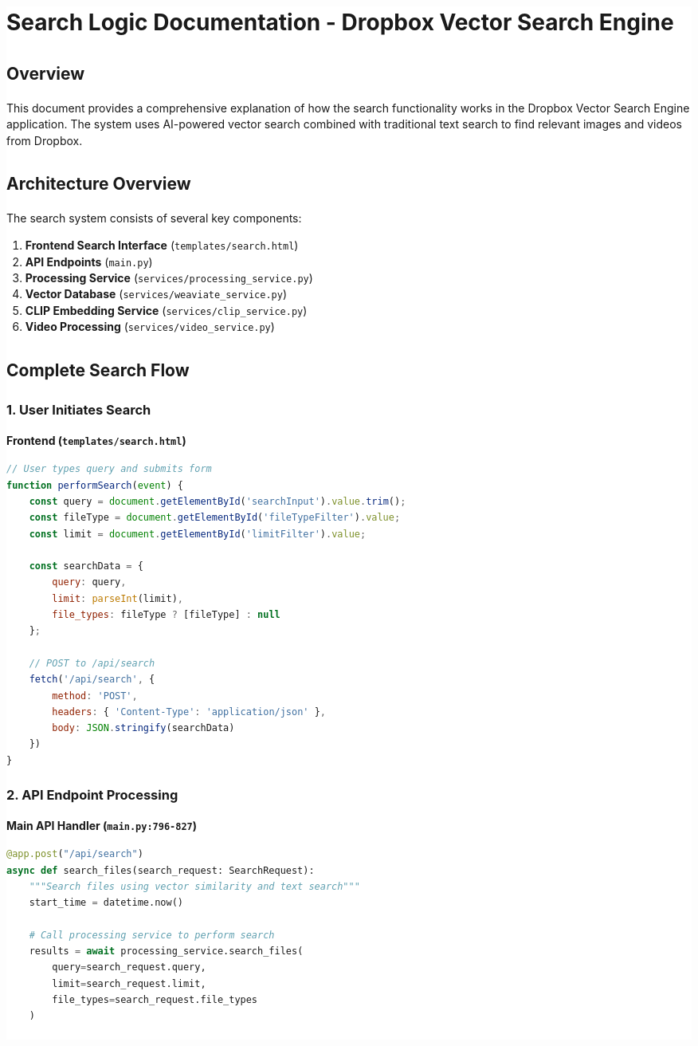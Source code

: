 # Search Logic Documentation - Dropbox Vector Search Engine

## Overview

This document provides a comprehensive explanation of how the search functionality works in the Dropbox Vector Search Engine application. The system uses AI-powered vector search combined with traditional text search to find relevant images and videos from Dropbox.

## Architecture Overview

The search system consists of several key components:

1. **Frontend Search Interface** (`templates/search.html`)
2. **API Endpoints** (`main.py`)
3. **Processing Service** (`services/processing_service.py`)
4. **Vector Database** (`services/weaviate_service.py`)
5. **CLIP Embedding Service** (`services/clip_service.py`)
6. **Video Processing** (`services/video_service.py`)

## Complete Search Flow

### 1. User Initiates Search

**Frontend (`templates/search.html`)**
```javascript
// User types query and submits form
function performSearch(event) {
    const query = document.getElementById('searchInput').value.trim();
    const fileType = document.getElementById('fileTypeFilter').value;
    const limit = document.getElementById('limitFilter').value;
    
    const searchData = {
        query: query,
        limit: parseInt(limit),
        file_types: fileType ? [fileType] : null
    };
    
    // POST to /api/search
    fetch('/api/search', {
        method: 'POST',
        headers: { 'Content-Type': 'application/json' },
        body: JSON.stringify(searchData)
    })
}
```

### 2. API Endpoint Processing

**Main API Handler (`main.py:796-827`)**
```python
@app.post("/api/search")
async def search_files(search_request: SearchRequest):
    """Search files using vector similarity and text search"""
    start_time = datetime.now()
    
    # Call processing service to perform search
    results = await processing_service.search_files(
        query=search_request.query,
        limit=search_request.limit,
        file_types=search_request.file_types
    )
    
```